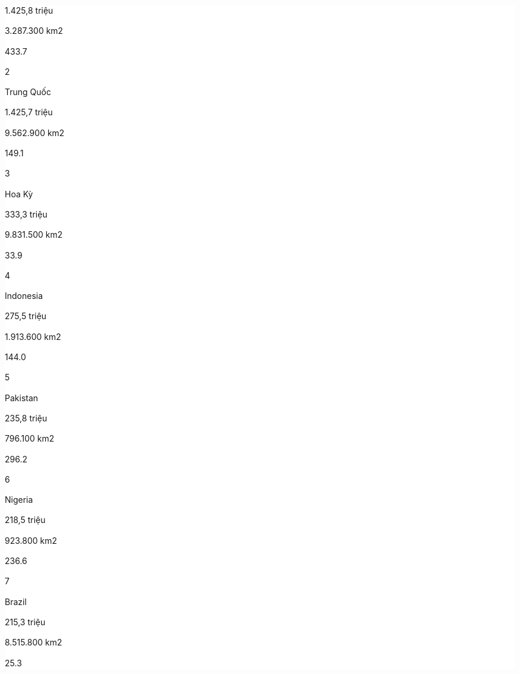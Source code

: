 1.425,8 triệu

3.287.300 km2

433.7

2

Trung Quốc

1.425,7 triệu

9.562.900 km2

149.1

3

Hoa Kỳ

333,3 triệu

9.831.500 km2

33.9

4

Indonesia

275,5 triệu

1.913.600 km2

144.0

5

Pakistan

235,8 triệu

796.100 km2

296.2

6

Nigeria

218,5 triệu

923.800 km2

236.6

7

Brazil

215,3 triệu

8.515.800 km2

25.3
